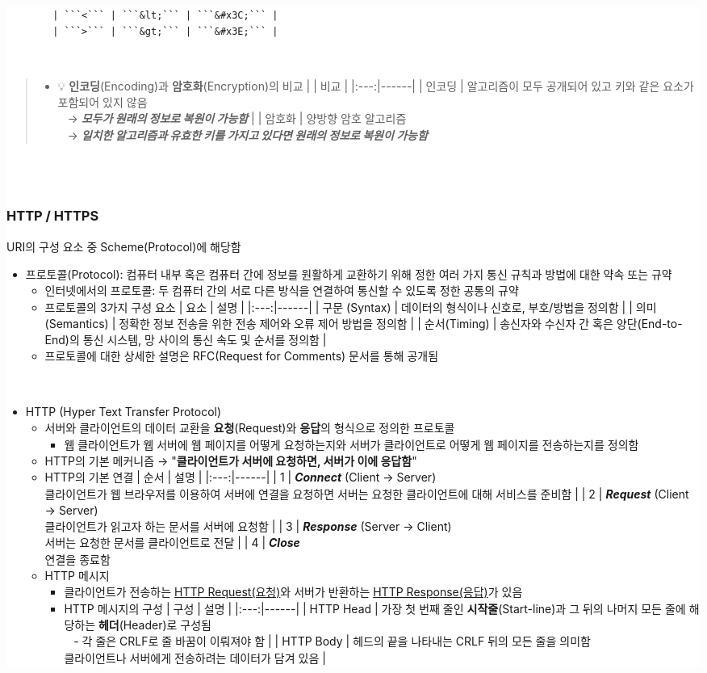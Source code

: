             | ```<``` | ```&lt;``` | ```&#x3C;``` |
            | ```>``` | ```&gt;``` | ```&#x3E;``` |

<br/>

> * 💡 **인코딩**(Encoding)과 **암호화**(Encryption)의 비교
>   | | 비교 |
>   |:---:|------|
>   | 인코딩 | 알고리즘이 모두 공개되어 있고 키와 같은 요소가 포함되어 있지 않음 <br/> &nbsp;&nbsp; → ***모두가 원래의 정보로 복원이 가능함*** |
>   | 암호화 | 양방향 암호 알고리즘 <br/> &nbsp;&nbsp; → ***일치한 알고리즘과 유효한 키를 가지고 있다면 원래의 정보로 복원이 가능함***

<br/><br/>

### HTTP / HTTPS
URI의 구성 요소 중 Scheme(Protocol)에 해당함
* 프로토콜(Protocol): 컴퓨터 내부 혹은 컴퓨터 간에 정보를 원활하게 교환하기 위해 정한 여러 가지 통신 규칙과 방법에 대한 약속 또는 규약
    - 인터넷에서의 프로토콜: 두 컴퓨터 간의 서로 다른 방식을 연결하여 통신할 수 있도록 정한 공통의 규약
    - 프로토콜의 3가지 구성 요소
        | 요소 | 설명 |
        |:---:|------|
        | 구문 (Syntax) | 데이터의 형식이나 신호로, 부호/방법을 정의함 |
        | 의미 (Semantics) | 정확한 정보 전송을 위한 전송 제어와 오류 제어 방법을 정의함 |
        | 순서(Timing) | 송신자와 수신자 간 혹은 양단(End-to-End)의 통신 시스템, 망 사이의 통신 속도 및 순서를 정의함 |
    - 프로토콜에 대한 상세한 설명은 RFC(Request for Comments) 문서를 통해 공개됨

<br/>

* HTTP (Hyper Text Transfer Protocol)
    - 서버와 클라이언트의 데이터 교환을 **요청**(Request)와 **응답**의 형식으로 정의한 프로토콜
        + 웹 클라이언트가 웹 서버에 웹 페이지를 어떻게 요청하는지와 서버가 클라이언트로 어떻게 웹 페이지를 전송하는지를 정의함
    - HTTP의 기본 메커니즘 → "**클라이언트가 서버에 요청하면, 서버가 이에 응답함**"
    - HTTP의 기본 연결
        | 순서 | 설명 |
        |:---:|------|
        | 1 | ***Connect*** (Client → Server) <br/> 클라이언트가 웹 브라우저를 이용하여 서버에 연결을 요청하면 서버는 요청한 클라이언트에 대해 서비스를 준비함 |
        | 2 | ***Request*** (Client → Server) <br/> 클라이언트가 읽고자 하는 문서를 서버에 요청함 |
        | 3 | ***Response*** (Server → Client) <br/> 서버는 요청한 문서를 클라이언트로 전달 |
        | 4 | ***Close*** <br/> 연결을 종료함
    - HTTP 메시지
        + 클라이언트가 전송하는 <U>HTTP Request(요청)</U>와 서버가 반환하는 <U>HTTP Response(응답)</U>가 있음
        + HTTP 메시지의 구성
            | 구성 | 설명 |
            |:---:|------|
            | HTTP Head | 가장 첫 번째 줄인 **시작줄**(Start-line)과 그 뒤의 나머지 모든 줄에 해당하는 **헤더**(Header)로 구성됨 <br/> &nbsp;&nbsp; - 각 줄은 CRLF로 줄 바꿈이 이뤄져야 함 | 
            | HTTP Body | 헤드의 끝을 나타내는 CRLF 뒤의 모든 줄을 의미함 <br/> 클라이언트나 서버에게 전송하려는 데이터가 담겨 있음 |
